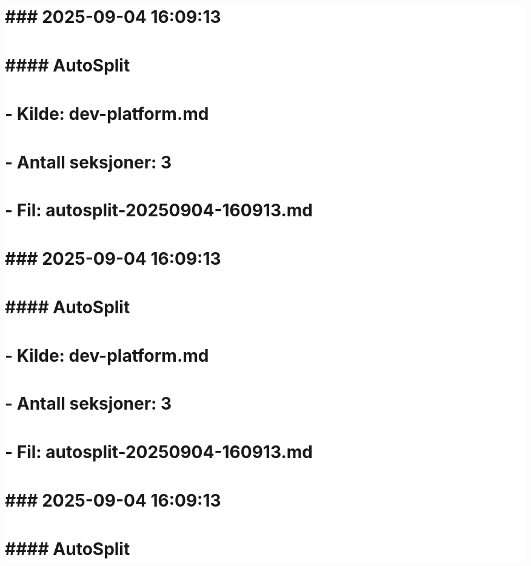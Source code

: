 #

# \### 2025-09-04 16:09:13

# \#### AutoSplit

# \- Kilde: dev-platform.md

# \- Antall seksjoner: 3

# \- Fil: autosplit-20250904-160913.md

#

#

#

#

# \### 2025-09-04 16:09:13

# \#### AutoSplit

# \- Kilde: dev-platform.md

# \- Antall seksjoner: 3

# \- Fil: autosplit-20250904-160913.md

#

#

#

#

# \### 2025-09-04 16:09:13

# \#### AutoSplit
